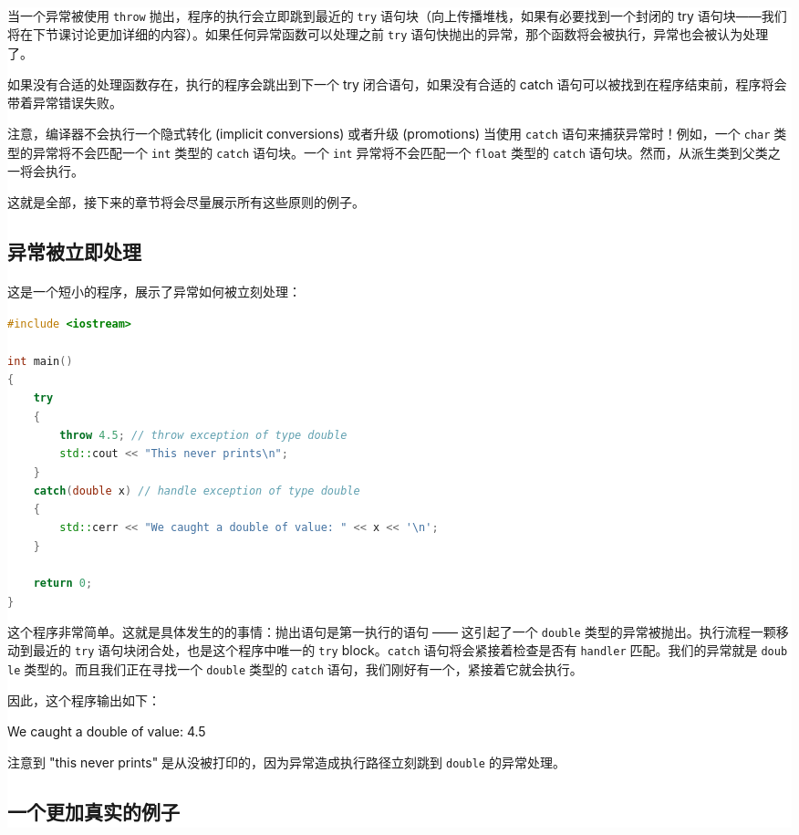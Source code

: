 

当一个异常被使用 `throw` 抛出，程序的执行会立即跳到最近的 `try` 语句块（向上传播堆栈，如果有必要找到一个封闭的 try 语句块——我们将在下节课讨论更加详细的内容）。如果任何异常函数可以处理之前 `try` 语句快抛出的异常，那个函数将会被执行，异常也会被认为处理了。



如果没有合适的处理函数存在，执行的程序会跳出到下一个 try 闭合语句，如果没有合适的 catch 语句可以被找到在程序结束前，程序将会带着异常错误失败。



注意，编译器不会执行一个隐式转化 (implicit conversions) 或者升级 (promotions) 当使用 `catch` 语句来捕获异常时！例如，一个 `char` 类型的异常将不会匹配一个 `int` 类型的 `catch` 语句块。一个 `int` 异常将不会匹配一个 `float` 类型的 `catch` 语句块。然而，从派生类到父类之一将会执行。


这就是全部，接下来的章节将会尽量展示所有这些原则的例子。

## 异常被立即处理




这是一个短小的程序，展示了异常如何被立刻处理：

```cpp
#include <iostream>

int main()
{
    try
    {
        throw 4.5; // throw exception of type double
        std::cout << "This never prints\n";
    }
    catch(double x) // handle exception of type double
    {
        std::cerr << "We caught a double of value: " << x << '\n';
    }

    return 0;
}
```



这个程序非常简单。这就是具体发生的的事情：抛出语句是第一执行的语句 —— 这引起了一个 `double` 类型的异常被抛出。执行流程一颗移动到最近的 `try` 语句块闭合处，也是这个程序中唯一的 `try` block。`catch` 语句将会紧接着检查是否有 `handler` 匹配。我们的异常就是 `double` 类型的。而且我们正在寻找一个 `double` 类型的 `catch` 语句，我们刚好有一个，紧接着它就会执行。



因此，这个程序输出如下：

We caught a double of value: 4.5



注意到 "this never prints" 是从没被打印的，因为异常造成执行路径立刻跳到 `double` 的异常处理。

## 一个更加真实的例子

